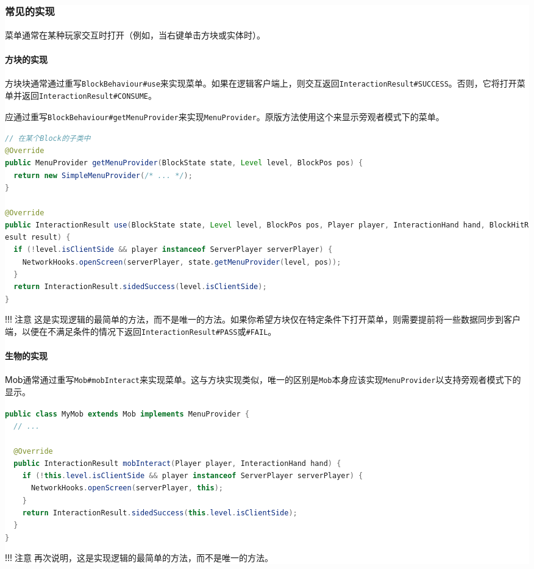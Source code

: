 ### 常见的实现

菜单通常在某种玩家交互时打开（例如，当右键单击方块或实体时）。

#### 方块的实现

方块块通常通过重写`BlockBehaviour#use`来实现菜单。如果在逻辑客户端上，则交互返回`InteractionResult#SUCCESS`。否则，它将打开菜单并返回`InteractionResult#CONSUME`。

应通过重写`BlockBehaviour#getMenuProvider`来实现`MenuProvider`。原版方法使用这个来显示旁观者模式下的菜单。

```java
// 在某个Block的子类中
@Override
public MenuProvider getMenuProvider(BlockState state, Level level, BlockPos pos) {
  return new SimpleMenuProvider(/* ... */);
}

@Override
public InteractionResult use(BlockState state, Level level, BlockPos pos, Player player, InteractionHand hand, BlockHitResult result) {
  if (!level.isClientSide && player instanceof ServerPlayer serverPlayer) {
    NetworkHooks.openScreen(serverPlayer, state.getMenuProvider(level, pos));
  }
  return InteractionResult.sidedSuccess(level.isClientSide);
}
```

!!! 注意
    这是实现逻辑的最简单的方法，而不是唯一的方法。如果你希望方块仅在特定条件下打开菜单，则需要提前将一些数据同步到客户端，以便在不满足条件的情况下返回`InteractionResult#PASS`或`#FAIL`。

#### 生物的实现

Mob通常通过重写`Mob#mobInteract`来实现菜单。这与方块实现类似，唯一的区别是`Mob`本身应该实现`MenuProvider`以支持旁观者模式下的显示。

```java
public class MyMob extends Mob implements MenuProvider {
  // ...

  @Override
  public InteractionResult mobInteract(Player player, InteractionHand hand) {
    if (!this.level.isClientSide && player instanceof ServerPlayer serverPlayer) {
      NetworkHooks.openScreen(serverPlayer, this);
    }
    return InteractionResult.sidedSuccess(this.level.isClientSide);
  }
}
```

!!! 注意
    再次说明，这是实现逻辑的最简单的方法，而不是唯一的方法。

[registered]: ../concepts/registries.md#methods-for-registering
[acm]: #abstractcontainermenu
[mt]: #menutype
[qms]: #quickmovestack
[cap]: ../datastorage/capabilities.md#forge-provided-capabilities
[screen]: ./screens.md
[icf]: #icontainerfactory
